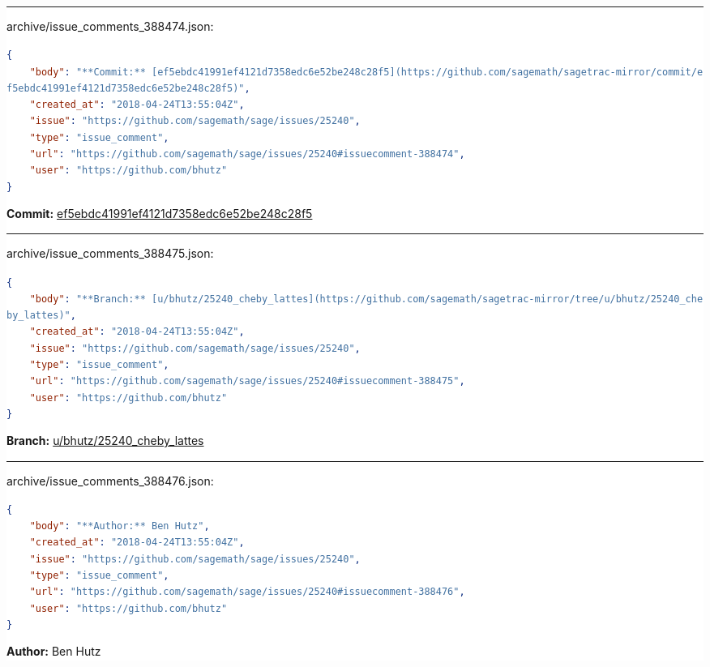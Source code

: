 

---

archive/issue_comments_388474.json:
```json
{
    "body": "**Commit:** [ef5ebdc41991ef4121d7358edc6e52be248c28f5](https://github.com/sagemath/sagetrac-mirror/commit/ef5ebdc41991ef4121d7358edc6e52be248c28f5)",
    "created_at": "2018-04-24T13:55:04Z",
    "issue": "https://github.com/sagemath/sage/issues/25240",
    "type": "issue_comment",
    "url": "https://github.com/sagemath/sage/issues/25240#issuecomment-388474",
    "user": "https://github.com/bhutz"
}
```

**Commit:** [ef5ebdc41991ef4121d7358edc6e52be248c28f5](https://github.com/sagemath/sagetrac-mirror/commit/ef5ebdc41991ef4121d7358edc6e52be248c28f5)



---

archive/issue_comments_388475.json:
```json
{
    "body": "**Branch:** [u/bhutz/25240_cheby_lattes](https://github.com/sagemath/sagetrac-mirror/tree/u/bhutz/25240_cheby_lattes)",
    "created_at": "2018-04-24T13:55:04Z",
    "issue": "https://github.com/sagemath/sage/issues/25240",
    "type": "issue_comment",
    "url": "https://github.com/sagemath/sage/issues/25240#issuecomment-388475",
    "user": "https://github.com/bhutz"
}
```

**Branch:** [u/bhutz/25240_cheby_lattes](https://github.com/sagemath/sagetrac-mirror/tree/u/bhutz/25240_cheby_lattes)



---

archive/issue_comments_388476.json:
```json
{
    "body": "**Author:** Ben Hutz",
    "created_at": "2018-04-24T13:55:04Z",
    "issue": "https://github.com/sagemath/sage/issues/25240",
    "type": "issue_comment",
    "url": "https://github.com/sagemath/sage/issues/25240#issuecomment-388476",
    "user": "https://github.com/bhutz"
}
```

**Author:** Ben Hutz
